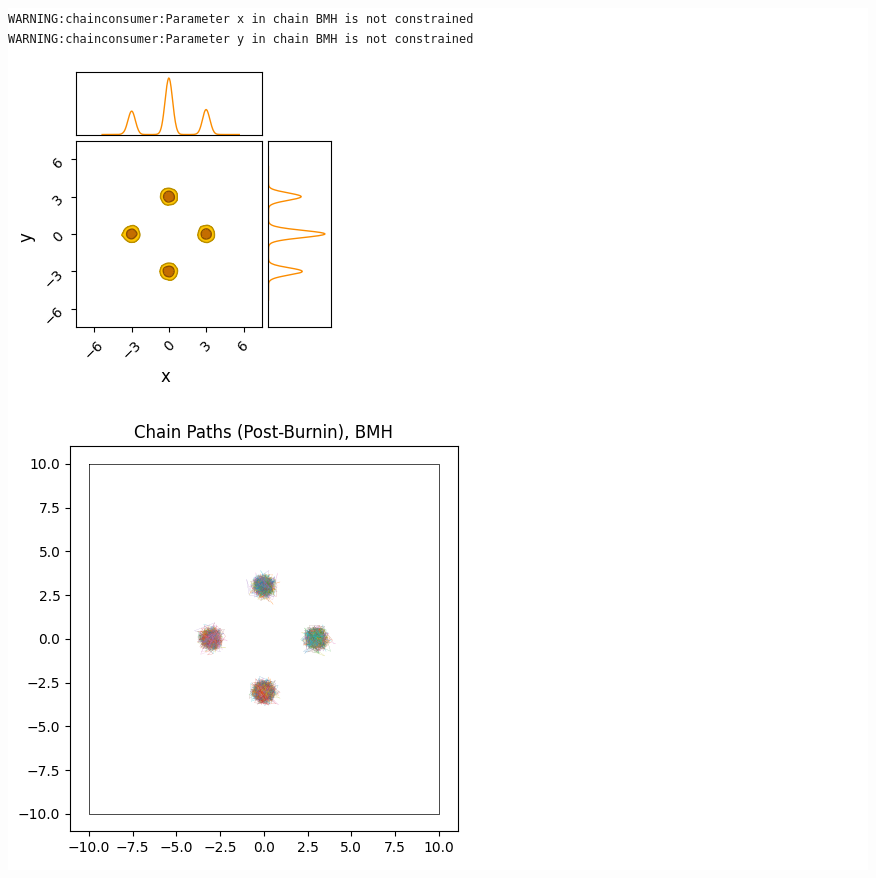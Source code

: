     WARNING:chainconsumer:Parameter x in chain BMH is not constrained  
    WARNING:chainconsumer:Parameter y in chain BMH is not constrained  
  
  
  
      
![png](output_13_1.png)  
      
  
  
  
      
![png](output_13_2.png)  
      
  
  